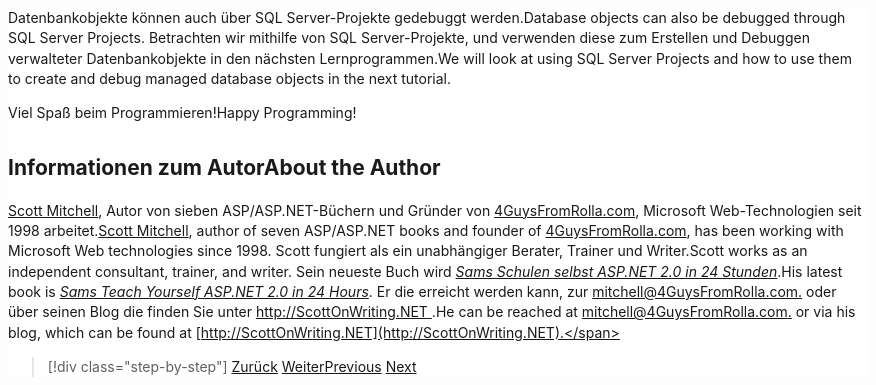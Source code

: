 <span data-ttu-id="5dedf-254">Datenbankobjekte können auch über SQL Server-Projekte gedebuggt werden.</span><span class="sxs-lookup"><span data-stu-id="5dedf-254">Database objects can also be debugged through SQL Server Projects.</span></span> <span data-ttu-id="5dedf-255">Betrachten wir mithilfe von SQL Server-Projekte, und verwenden diese zum Erstellen und Debuggen verwalteter Datenbankobjekte in den nächsten Lernprogrammen.</span><span class="sxs-lookup"><span data-stu-id="5dedf-255">We will look at using SQL Server Projects and how to use them to create and debug managed database objects in the next tutorial.</span></span>

<span data-ttu-id="5dedf-256">Viel Spaß beim Programmieren!</span><span class="sxs-lookup"><span data-stu-id="5dedf-256">Happy Programming!</span></span>

## <a name="about-the-author"></a><span data-ttu-id="5dedf-257">Informationen zum Autor</span><span class="sxs-lookup"><span data-stu-id="5dedf-257">About the Author</span></span>

<span data-ttu-id="5dedf-258">[Scott Mitchell](http://www.4guysfromrolla.com/ScottMitchell.shtml), Autor von sieben ASP/ASP.NET-Büchern und Gründer von [4GuysFromRolla.com](http://www.4guysfromrolla.com), Microsoft Web-Technologien seit 1998 arbeitet.</span><span class="sxs-lookup"><span data-stu-id="5dedf-258">[Scott Mitchell](http://www.4guysfromrolla.com/ScottMitchell.shtml), author of seven ASP/ASP.NET books and founder of [4GuysFromRolla.com](http://www.4guysfromrolla.com), has been working with Microsoft Web technologies since 1998.</span></span> <span data-ttu-id="5dedf-259">Scott fungiert als ein unabhängiger Berater, Trainer und Writer.</span><span class="sxs-lookup"><span data-stu-id="5dedf-259">Scott works as an independent consultant, trainer, and writer.</span></span> <span data-ttu-id="5dedf-260">Sein neueste Buch wird [ *Sams Schulen selbst ASP.NET 2.0 in 24 Stunden*](https://www.amazon.com/exec/obidos/ASIN/0672327384/4guysfromrollaco).</span><span class="sxs-lookup"><span data-stu-id="5dedf-260">His latest book is [*Sams Teach Yourself ASP.NET 2.0 in 24 Hours*](https://www.amazon.com/exec/obidos/ASIN/0672327384/4guysfromrollaco).</span></span> <span data-ttu-id="5dedf-261">Er die erreicht werden kann, zur [ mitchell@4GuysFromRolla.com.](mailto:mitchell@4GuysFromRolla.com) oder über seinen Blog die finden Sie unter [ http://ScottOnWriting.NET ](http://ScottOnWriting.NET).</span><span class="sxs-lookup"><span data-stu-id="5dedf-261">He can be reached at [mitchell@4GuysFromRolla.com.](mailto:mitchell@4GuysFromRolla.com) or via his blog, which can be found at [http://ScottOnWriting.NET](http://ScottOnWriting.NET).</span></span>

> [!div class="step-by-step"]
> <span data-ttu-id="5dedf-262">[Zurück](protecting-connection-strings-and-other-configuration-information-vb.md)
> [Weiter](creating-stored-procedures-and-user-defined-functions-with-managed-code-vb.md)</span><span class="sxs-lookup"><span data-stu-id="5dedf-262">[Previous](protecting-connection-strings-and-other-configuration-information-vb.md)
[Next](creating-stored-procedures-and-user-defined-functions-with-managed-code-vb.md)</span></span>
